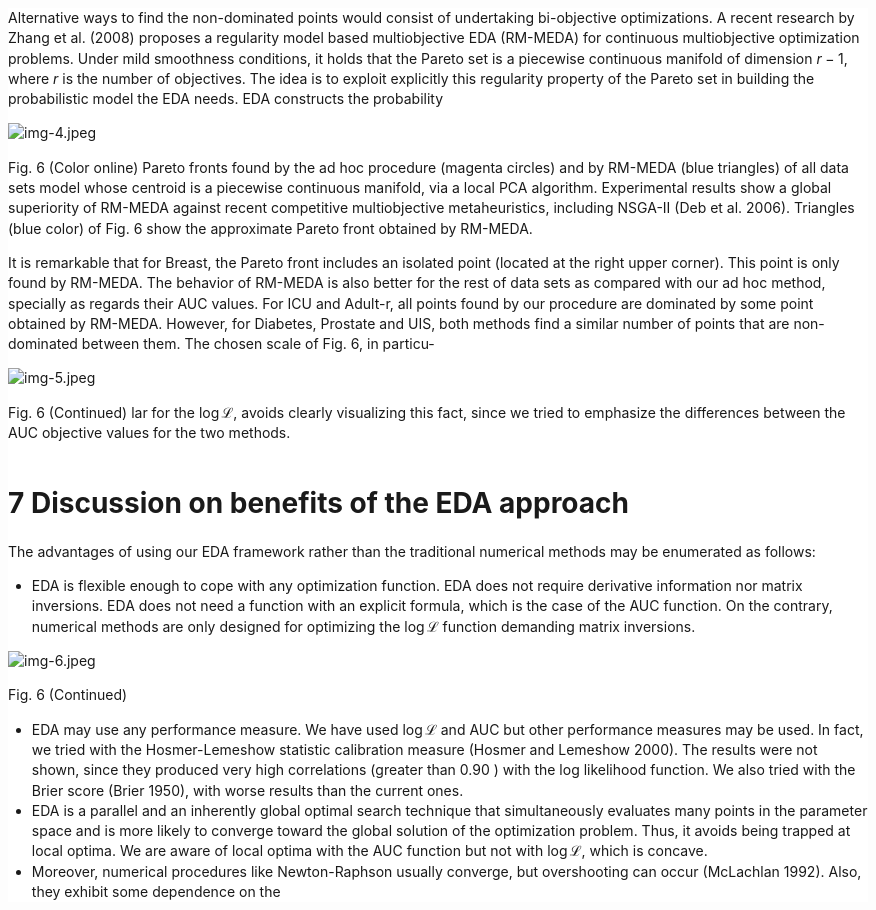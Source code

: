 Alternative ways to find the non-dominated points would consist of undertaking bi-objective optimizations. A recent research by Zhang et al. (2008) proposes a regularity model based multiobjective EDA (RM-MEDA) for continuous multiobjective optimization problems. Under mild smoothness conditions, it holds that the Pareto set is a piecewise continuous manifold of dimension $r-1$, where $r$ is the number of objectives. The idea is to exploit explicitly this regularity property of the Pareto set in building the probabilistic model the EDA needs. EDA constructs the probability

![img-4.jpeg](img-4.jpeg)

Fig. 6 (Color online) Pareto fronts found by the ad hoc procedure (magenta circles) and by RM-MEDA (blue triangles) of all data sets
model whose centroid is a piecewise continuous manifold, via a local PCA algorithm. Experimental results show a global superiority of RM-MEDA against recent competitive multiobjective metaheuristics, including NSGA-II (Deb et al. 2006). Triangles (blue color) of Fig. 6 show the approximate Pareto front obtained by RM-MEDA.

It is remarkable that for Breast, the Pareto front includes an isolated point (located at the right upper corner). This point is only found by RM-MEDA. The behavior of RM-MEDA is also better for the rest of data sets as compared with our ad hoc method, specially as regards their AUC values. For ICU and Adult-r, all points found by our procedure are dominated by some point obtained by RM-MEDA. However, for Diabetes, Prostate and UIS, both methods find a similar number of points that are non-dominated between them. The chosen scale of Fig. 6, in particu-

![img-5.jpeg](img-5.jpeg)

Fig. 6 (Continued)
lar for the $\log \mathcal{L}$, avoids clearly visualizing this fact, since we tried to emphasize the differences between the AUC objective values for the two methods.

# 7 Discussion on benefits of the EDA approach 

The advantages of using our EDA framework rather than the traditional numerical methods may be enumerated as follows:

- EDA is flexible enough to cope with any optimization function. EDA does not require derivative information nor matrix inversions. EDA does not need a function with an explicit formula, which is the case of the AUC function. On the contrary, numerical methods are only designed for optimizing the $\log \mathcal{L}$ function demanding matrix inversions.

![img-6.jpeg](img-6.jpeg)

Fig. 6 (Continued)

- EDA may use any performance measure. We have used $\log \mathcal{L}$ and AUC but other performance measures may be used. In fact, we tried with the Hosmer-Lemeshow statistic calibration measure (Hosmer and Lemeshow 2000). The results were not shown, since they produced very high correlations (greater than 0.90 ) with the log likelihood function. We also tried with the Brier score (Brier 1950), with worse results than the current ones.
- EDA is a parallel and an inherently global optimal search technique that simultaneously evaluates many points in the parameter space and is more likely to converge toward the global solution of the optimization problem. Thus, it avoids being trapped at local optima. We are aware of local optima with the AUC function but not with $\log \mathcal{L}$, which is concave.
- Moreover, numerical procedures like Newton-Raphson usually converge, but overshooting can occur (McLachlan 1992). Also, they exhibit some dependence on the

